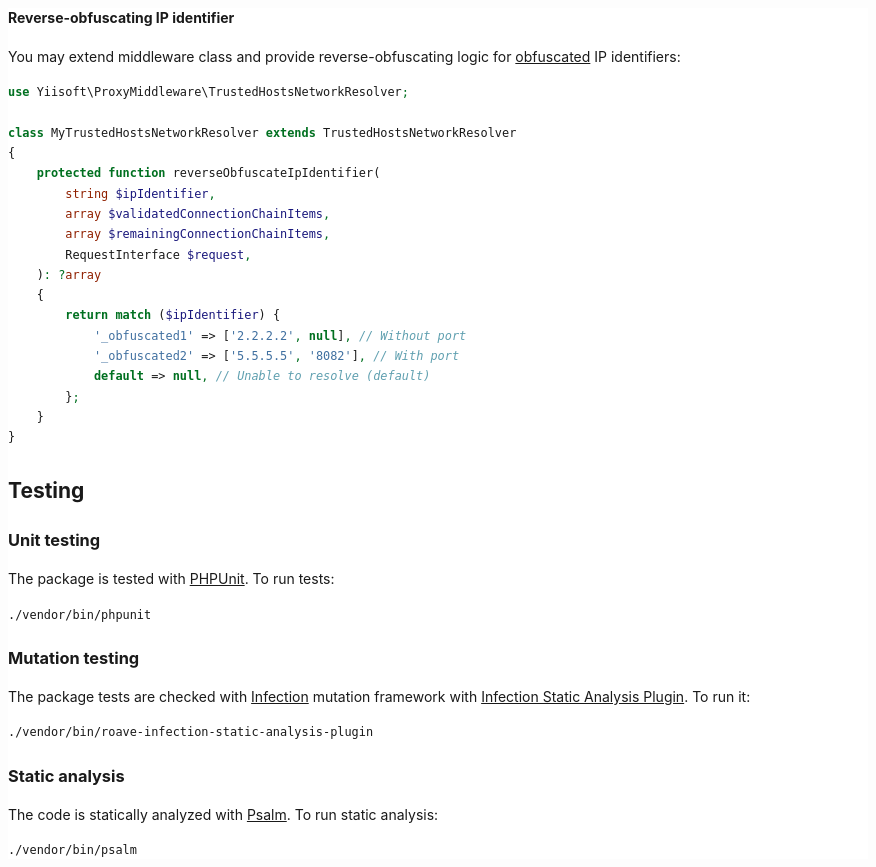 #### Reverse-obfuscating IP identifier

You may extend middleware class and provide reverse-obfuscating logic for 
[obfuscated](https://datatracker.ietf.org/doc/html/rfc7239#section-6.3) IP identifiers:

```php
use Yiisoft\ProxyMiddleware\TrustedHostsNetworkResolver;

class MyTrustedHostsNetworkResolver extends TrustedHostsNetworkResolver
{
    protected function reverseObfuscateIpIdentifier(
        string $ipIdentifier,
        array $validatedConnectionChainItems,
        array $remainingConnectionChainItems,
        RequestInterface $request,
    ): ?array
    {
        return match ($ipIdentifier) {
            '_obfuscated1' => ['2.2.2.2', null], // Without port
            '_obfuscated2' => ['5.5.5.5', '8082'], // With port
            default => null, // Unable to resolve (default)
        };
    }
}
```

## Testing

### Unit testing

The package is tested with [PHPUnit](https://phpunit.de/). To run tests:

```shell
./vendor/bin/phpunit
```

### Mutation testing

The package tests are checked with [Infection](https://infection.github.io/) mutation framework with
[Infection Static Analysis Plugin](https://github.com/Roave/infection-static-analysis-plugin). To run it:

```shell
./vendor/bin/roave-infection-static-analysis-plugin
```

### Static analysis

The code is statically analyzed with [Psalm](https://psalm.dev/). To run static analysis:

```shell
./vendor/bin/psalm
```
